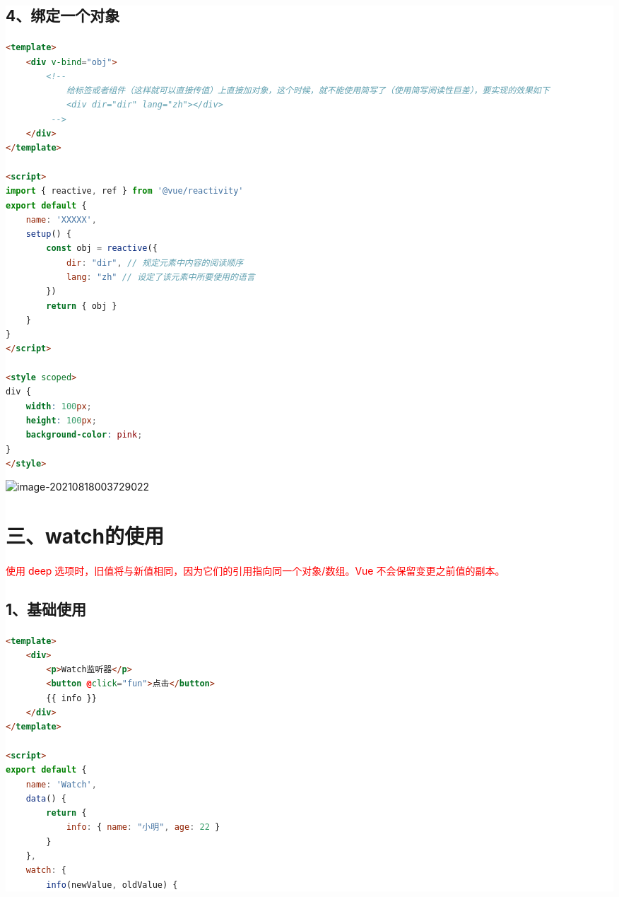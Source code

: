 ## 4、绑定一个对象

```html
<template>
    <div v-bind="obj">
        <!-- 
            给标签或者组件（这样就可以直接传值）上直接加对象，这个时候，就不能使用简写了（使用简写阅读性巨差），要实现的效果如下
            <div dir="dir" lang="zh"></div>
         -->
    </div>
</template>

<script>
import { reactive, ref } from '@vue/reactivity'
export default {
    name: 'XXXXX',
    setup() {
        const obj = reactive({
            dir: "dir", // 规定元素中内容的阅读顺序
            lang: "zh" // 设定了该元素中所要使用的语言
        })
        return { obj }
    }
}
</script>

<style scoped>
div {
    width: 100px;
    height: 100px;
    background-color: pink;
}
</style>
```

![image-20210818003729022](https://gitee.com/Green_chicken/picture/raw/master/master/image-20210818003729022.png)

# 三、watch的使用

<font color=red>使用 deep 选项时，旧值将与新值相同，因为它们的引用指向同一个对象/数组。Vue 不会保留变更之前值的副本。</font>

## 1、基础使用

```html
<template>
    <div>
        <p>Watch监听器</p>
        <button @click="fun">点击</button>
        {{ info }}
    </div>
</template>

<script>
export default {
    name: 'Watch',
    data() {
        return {
            info: { name: "小明", age: 22 }
        }
    },
    watch: {
        info(newValue, oldValue) {
```